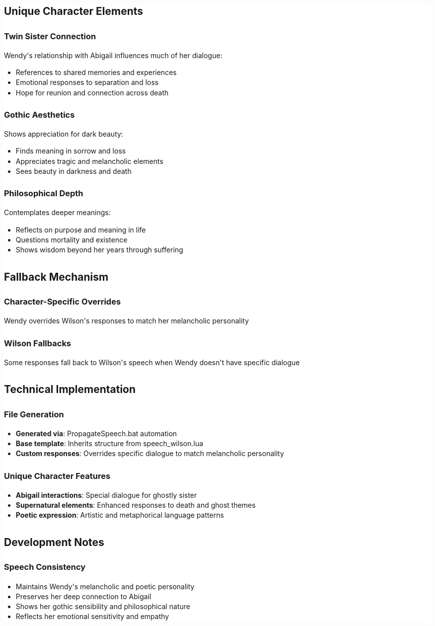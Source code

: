## Unique Character Elements

### Twin Sister Connection
Wendy's relationship with Abigail influences much of her dialogue:
- References to shared memories and experiences
- Emotional responses to separation and loss
- Hope for reunion and connection across death

### Gothic Aesthetics
Shows appreciation for dark beauty:
- Finds meaning in sorrow and loss
- Appreciates tragic and melancholic elements
- Sees beauty in darkness and death

### Philosophical Depth
Contemplates deeper meanings:
- Reflects on purpose and meaning in life
- Questions mortality and existence
- Shows wisdom beyond her years through suffering

## Fallback Mechanism

### Character-Specific Overrides
Wendy overrides Wilson's responses to match her melancholic personality

### Wilson Fallbacks
Some responses fall back to Wilson's speech when Wendy doesn't have specific dialogue

## Technical Implementation

### File Generation
- **Generated via**: PropagateSpeech.bat automation
- **Base template**: Inherits structure from speech_wilson.lua
- **Custom responses**: Overrides specific dialogue to match melancholic personality

### Unique Character Features
- **Abigail interactions**: Special dialogue for ghostly sister
- **Supernatural elements**: Enhanced responses to death and ghost themes
- **Poetic expression**: Artistic and metaphorical language patterns

## Development Notes

### Speech Consistency
- Maintains Wendy's melancholic and poetic personality
- Preserves her deep connection to Abigail
- Shows her gothic sensibility and philosophical nature
- Reflects her emotional sensitivity and empathy
